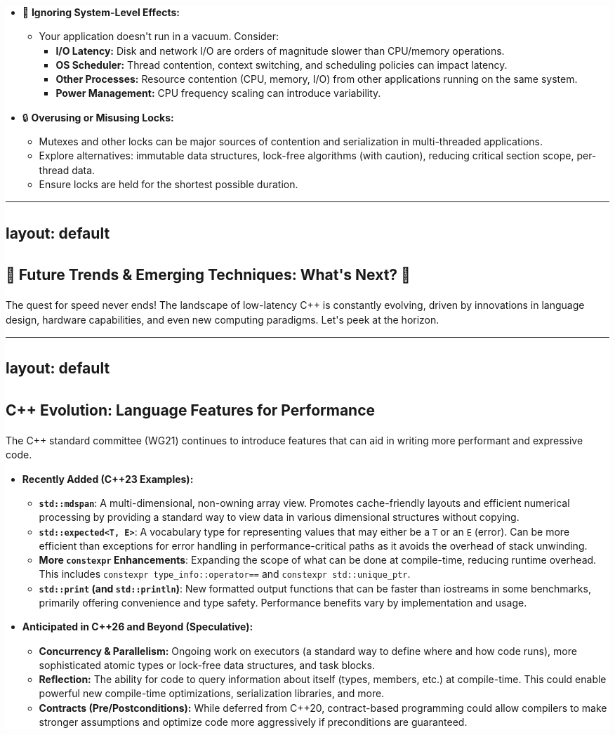 - 🚫 **Ignoring System-Level Effects:**
  - Your application doesn't run in a vacuum. Consider:
    - **I/O Latency:** Disk and network I/O are orders of magnitude slower than CPU/memory operations.
    - **OS Scheduler:** Thread contention, context switching, and scheduling policies can impact latency.
    - **Other Processes:** Resource contention (CPU, memory, I/O) from other applications running on the same system.
    - **Power Management:** CPU frequency scaling can introduce variability.

- 🔒 **Overusing or Misusing Locks:**
  - Mutexes and other locks can be major sources of contention and serialization in multi-threaded applications.
  - Explore alternatives: immutable data structures, lock-free algorithms (with caution), reducing critical section scope, per-thread data.
  - Ensure locks are held for the shortest possible duration.

---
layout: default
---

## 🔮 Future Trends & Emerging Techniques: What's Next? 🌟

The quest for speed never ends! The landscape of low-latency C++ is constantly evolving, driven by innovations in language design, hardware capabilities, and even new computing paradigms. Let's peek at the horizon.

---
layout: default
---

## C++ Evolution: Language Features for Performance

The C++ standard committee (WG21) continues to introduce features that can aid in writing more performant and expressive code.

- **Recently Added (C++23 Examples):**
  - **`std::mdspan`**: A multi-dimensional, non-owning array view. Promotes cache-friendly layouts and efficient numerical processing by providing a standard way to view data in various dimensional structures without copying.
  - **`std::expected<T, E>`**: A vocabulary type for representing values that may either be a `T` or an `E` (error). Can be more efficient than exceptions for error handling in performance-critical paths as it avoids the overhead of stack unwinding.
  - **More `constexpr` Enhancements**: Expanding the scope of what can be done at compile-time, reducing runtime overhead. This includes `constexpr type_info::operator==` and `constexpr std::unique_ptr`.
  - **`std::print` (and `std::println`)**: New formatted output functions that can be faster than iostreams in some benchmarks, primarily offering convenience and type safety. Performance benefits vary by implementation and usage.

- **Anticipated in C++26 and Beyond (Speculative):**
  - **Concurrency & Parallelism:** Ongoing work on executors (a standard way to define where and how code runs), more sophisticated atomic types or lock-free data structures, and task blocks.
  - **Reflection:** The ability for code to query information about itself (types, members, etc.) at compile-time. This could enable powerful new compile-time optimizations, serialization libraries, and more.
  - **Contracts (Pre/Postconditions):** While deferred from C++20, contract-based programming could allow compilers to make stronger assumptions and optimize code more aggressively if preconditions are guaranteed.

